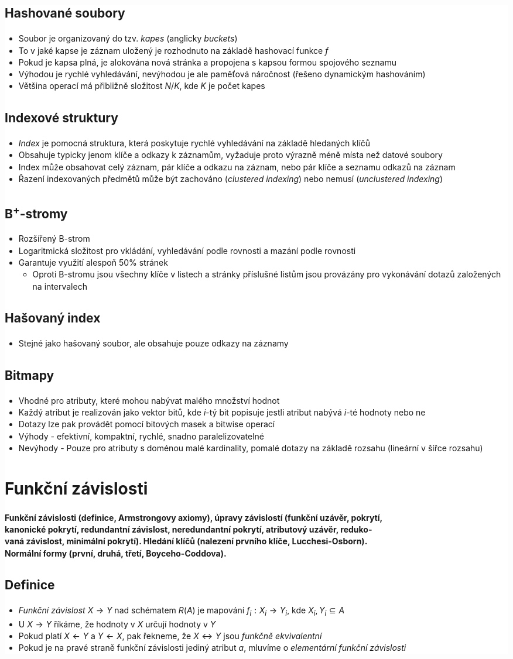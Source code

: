 ## Hashované soubory
- Soubor je organizovaný do tzv. *kapes* (anglicky *buckets*)
- To v jaké kapse je záznam uložený je rozhodnuto na základě hashovací funkce $f$
- Pokud je kapsa plná, je alokována nová stránka a propojena s kapsou formou spojového seznamu
- Výhodou je rychlé vyhledávání, nevýhodou je ale paměťová náročnost (řešeno dynamickým hashováním)
- Většina operací má přibližně složitost $N/K$, kde $K$ je počet kapes

## Indexové struktury
- *Index* je pomocná struktura, která poskytuje rychlé vyhledávání na základě hledaných klíčů
- Obsahuje typicky jenom klíče a odkazy k záznamům, vyžaduje proto výrazně méně místa než datové soubory
- Index může obsahovat celý záznam, pár klíče a odkazu na záznam, nebo pár klíče a seznamu odkazů na záznam
- Řazení indexovaných předmětů může být zachováno (*clustered indexing*) nebo nemusí (*unclustered indexing*)

## B$^+$-stromy
- Rozšířený B-strom
- Logaritmická složitost pro vkládání, vyhledávání podle rovnosti a mazání podle rovnosti
- Garantuje využití alespoň 50% stránek
	- Oproti B-stromu jsou všechny klíče v listech a stránky příslušné listům jsou provázány pro vykonávání dotazů založených na intervalech

## Hašovaný index
- Stejné jako hašovaný soubor, ale obsahuje pouze odkazy na záznamy

## Bitmapy
- Vhodné pro atributy, které mohou nabývat malého množství hodnot
- Každý atribut je realizován jako vektor bitů, kde $i$-tý bit popisuje jestli atribut nabývá $i$-té hodnoty nebo ne
- Dotazy lze pak provádět pomocí bitových masek a bitwise operací
- Výhody - efektivní, kompaktní, rychlé, snadno paralelizovatelné
- Nevýhody - Pouze pro atributy s doménou malé kardinality, pomalé dotazy na základě rozsahu (lineární v šířce rozsahu)

# Funkční závislosti
**Funkční závislosti (definice, Armstrongovy axiomy), úpravy závislostí (funkční uzávěr, pokrytí,  
kanonické pokrytí, redundantní závislost, neredundantní pokrytí, atributový uzávěr, reduko-  
vaná závislost, minimální pokrytí). Hledání klíčů (nalezení prvního klíče, Lucchesi-Osborn).  
Normální formy (první, druhá, třetí, Boyceho-Coddova).**

## Definice
- *Funkční závislost* $X\rightarrow Y$ nad schématem $R(A)$ je mapování $f_i:X_i\rightarrow Y_i$, kde $X_i,Y_i \subseteq A$
- U $X\rightarrow Y$ říkáme, že hodnoty v $X$ určují hodnoty v $Y$
- Pokud platí $X\leftarrow Y$ a $Y\leftarrow X$, pak řekneme, že $X\leftrightarrow Y$ jsou *funkčně ekvivalentní*
- Pokud je na pravé straně funkční závislosti jediný atribut $a$, mluvíme o *elementární funkční závislosti*
